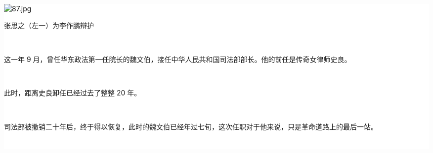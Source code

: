 </p>
<p class="p3">
<span class="s1">
<img alt="87.jpg" border="0" height="253" src="http://mjlsh.usc.cuhk.edu.hk/medias/contents/5400/87.jpg" width="450"/>
</span>
</p>
<p class="p2">
<span class="s1">
   张思之（左一）为李作鹏辩护
  </span>
<span class="s2">
<span class="Apple-converted-space">
</span>
</span>
</p>
<p class="p1">
<span class="s1">
</span>
<br/>
</p>
<p class="p2">
<span class="s1">
   这一年
  </span>
<span class="s2">
   9
  </span>
<span class="s1">
   月，曾任华东政法第一任院长的魏文伯，接任中华人民共和国司法部部长。他的前任是传奇女律师史良。
  </span>
</p>
<p class="p1">
<span class="s1">
</span>
<br/>
</p>
<p class="p2">
<span class="s1">
   此时，距离史良卸任已经过去了整整
  </span>
<span class="s2">
   20
  </span>
<span class="s1">
   年。
  </span>
</p>
<p class="p1">
<span class="s1">
</span>
<br/>
</p>
<p class="p2">
<span class="s1">
   司法部被撤销二十年后，终于得以恢复，此时的魏文伯已经年过七旬，这次任职对于他来说，只是革命道路上的最后一站。
  </span>
</p>
<p class="p1">
<span class="s1">
</span>
<br/>
</p>
<p class="p2">